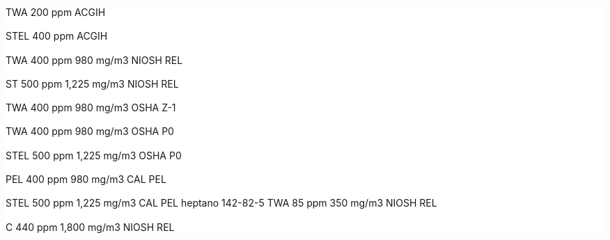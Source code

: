 TWA 
200 ppm 
ACGIH 
 
 
STEL 
400 ppm 
ACGIH 
 
 
TWA 
400 ppm 
980 mg/m3 
NIOSH REL 
 
 
ST 
500 ppm 
1,225 mg/m3 
NIOSH REL 
 
 
TWA 
400 ppm 
980 mg/m3 
OSHA Z-1 
 
 
TWA 
400 ppm 
980 mg/m3 
OSHA P0 
 
 
STEL 
500 ppm 
1,225 mg/m3 
OSHA P0 
 
 
PEL 
400 ppm 
980 mg/m3 
CAL PEL 
 
 
STEL 
500 ppm 
1,225 mg/m3 
CAL PEL 
heptano 
142-82-5 
TWA 
85 ppm 
350 mg/m3 
NIOSH REL 
 
 
C 
440 ppm 
1,800 mg/m3 
NIOSH REL 
 